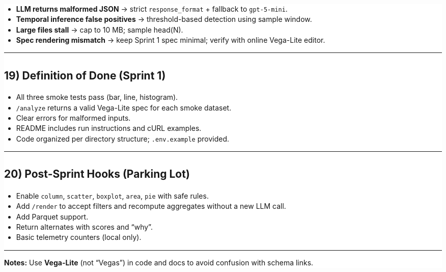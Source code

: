 * **LLM returns malformed JSON** → strict `response_format` + fallback to `gpt-5-mini`.
* **Temporal inference false positives** → threshold-based detection using sample window.
* **Large files stall** → cap to 10 MB; sample head(N).
* **Spec rendering mismatch** → keep Sprint 1 spec minimal; verify with online Vega-Lite editor.

---

## 19) Definition of Done (Sprint 1)

* All three smoke tests pass (bar, line, histogram).
* `/analyze` returns a valid Vega-Lite spec for each smoke dataset.
* Clear errors for malformed inputs.
* README includes run instructions and cURL examples.
* Code organized per directory structure; `.env.example` provided.

---

## 20) Post-Sprint Hooks (Parking Lot)

* Enable `column`, `scatter`, `boxplot`, `area`, `pie` with safe rules.
* Add `/render` to accept filters and recompute aggregates without a new LLM call.
* Add Parquet support.
* Return alternates with scores and “why”.
* Basic telemetry counters (local only).

---

**Notes:** Use **Vega-Lite** (not “Vegas”) in code and docs to avoid confusion with schema links.
